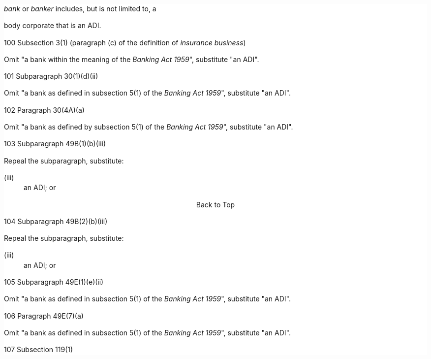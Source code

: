 <def><dl compact=""><dl compact="">

_bank_ or _banker_ includes, but is not limited to, a

body corporate that is an ADI.

 </dl></dl>

100
  Subsection 3(1) (paragraph (c) of the definition of _insurance business_)

Omit "a bank within the meaning of the _Banking Act 1959_", substitute "an ADI".

101
  Subparagraph 30(1)(d)(ii)

 Omit "a bank as defined in subsection 5(1) of the _Banking Act 1959_", substitute "an ADI".

102
  Paragraph 30(4A)(a)

 Omit "a bank as defined by subsection 5(1) of the _Banking Act 1959_", substitute "an ADI".

103
  Subparagraph 49B(1)(b)(iii)

 Repeal the subparagraph, substitute:

<dl compact=""><dl compact=""><dl compact=""><dl compact="">

<dt>(iii)</dt><dd>an ADI; or

</dd>

</dl></dl></dl></dl>

<center>Back to Top</center>

104
  Subparagraph 49B(2)(b)(iii)

 Repeal the subparagraph, substitute:

<dl compact=""><dl compact=""><dl compact=""><dl compact="">

<dt>(iii)</dt><dd>an ADI; or

</dd>

</dl></dl></dl></dl>

105
  Subparagraph 49E(1)(e)(ii)

 Omit "a bank as defined in subsection 5(1) of the _Banking Act 1959_", substitute "an ADI".

106
  Paragraph 49E(7)(a)

 Omit "a bank as defined in subsection 5(1) of the _Banking Act 1959_", substitute "an ADI".

107
  Subsection 119(1)
